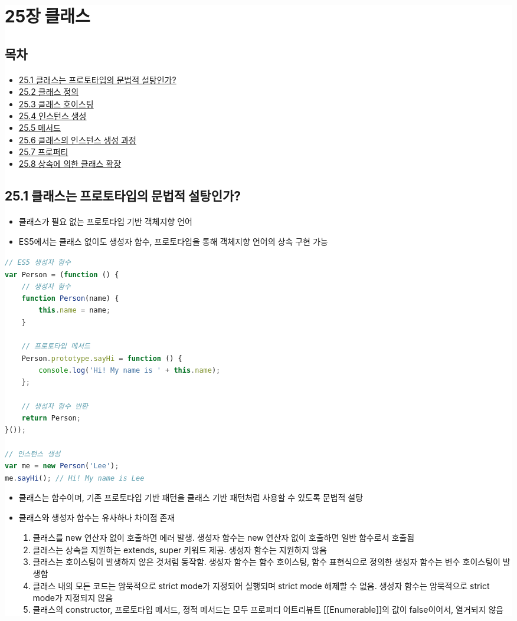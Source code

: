 # 25장 클래스


## 목차

- [25.1 클래스는 프로토타입의 문법적 설탕인가?](#25.1)
- [25.2 클래스 정의](#25.2)
- [25.3 클래스 호이스팅](#25.3)
- [25.4 인스턴스 생성](#25.4)
- [25.5 메서드](#25.5)
- [25.6 클래스의 인스턴스 생성 과정](#25.6)
- [25.7 프로퍼티](#25.7)
- [25.8 상속에 의한 클래스 확장](#25.8)


## 25.1 클래스는 프로토타입의 문법적 설탕인가?<a name="25.1"></a>

- 클래스가 필요 없는 프로토타입 기반 객체지향 언어

- ES5에서는 클래스 없이도 생성자 함수, 프로토타입을 통해 객체지향 언어의 상속 구현 가능

```js
// ES5 생성자 함수
var Person = (function () {
	// 생성자 함수
	function Person(name) {
		this.name = name;
	}

	// 프로토타입 메서드
	Person.prototype.sayHi = function () {
		console.log('Hi! My name is ' + this.name);
	};

	// 생성자 함수 반환
	return Person;
}());

// 인스턴스 생성
var me = new Person('Lee');
me.sayHi(); // Hi! My name is Lee
```

- 클래스는 함수이며, 기존 프로토타입 기반 패턴을 클래스 기반 패턴처럼 사용할 수 있도록 문법적 설탕

- 클래스와 생성자 함수는 유사하나 차이점 존재
	1. 클래스를 new 연산자 없이 호출하면 에러 발생. 생성자 함수는 new 연산자 없이 호출하면 일반 함수로서 호출됨
	2. 클래스는 상속을 지원하는 extends, super 키워드 제공. 생성자 함수는 지원하지 않음
	3. 클래스는 호이스팅이 발생하지 않은 것처럼 동작함. 생성자 함수는 함수 호이스팅, 함수 표현식으로 정의한 생성자 함수는 변수 호이스팅이 발생함
	4. 클래스 내의 모든 코드는 암묵적으로 strict mode가 지정되어 실행되며 strict mode 해제할 수 없음. 생성자 함수는 암묵적으로 strict mode가 지정되지 않음
	5. 클래스의 constructor, 프로토타입 메서드, 정적 메서드는 모두 프로퍼티 어트리뷰트 [[Enumerable]]의 값이 false이어서, 열거되지 않음
